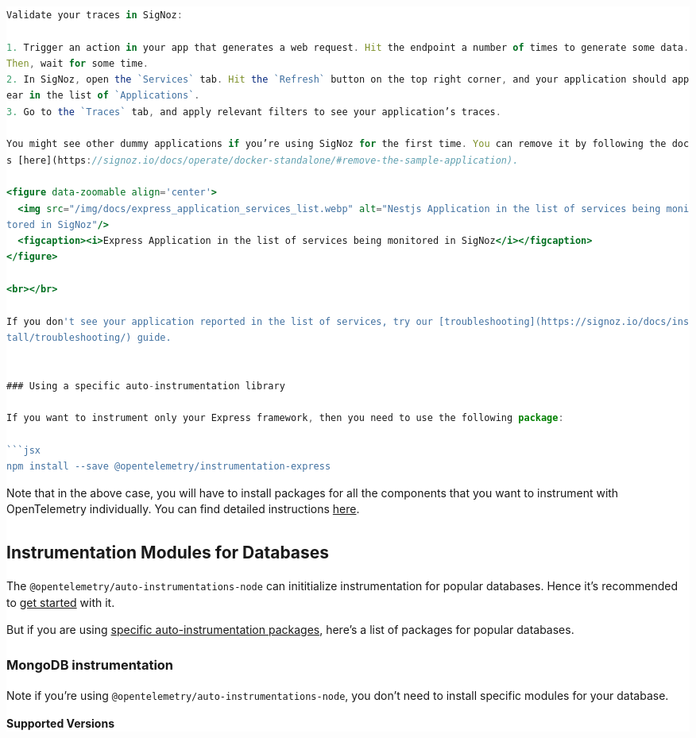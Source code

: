   ```jsx
Validate your traces in SigNoz:

1. Trigger an action in your app that generates a web request. Hit the endpoint a number of times to generate some data. Then, wait for some time.
2. In SigNoz, open the `Services` tab. Hit the `Refresh` button on the top right corner, and your application should appear in the list of `Applications`.
3. Go to the `Traces` tab, and apply relevant filters to see your application’s traces.

You might see other dummy applications if you’re using SigNoz for the first time. You can remove it by following the docs [here](https://signoz.io/docs/operate/docker-standalone/#remove-the-sample-application).

<figure data-zoomable align='center'>
    <img src="/img/docs/express_application_services_list.webp" alt="Nestjs Application in the list of services being monitored in SigNoz"/>
    <figcaption><i>Express Application in the list of services being monitored in SigNoz</i></figcaption>
</figure>

<br></br>

If you don't see your application reported in the list of services, try our [troubleshooting](https://signoz.io/docs/install/troubleshooting/) guide.


### Using a specific auto-instrumentation library

If you want to instrument only your Express framework, then you need to use the following package:

```jsx
npm install --save @opentelemetry/instrumentation-express
```

Note that in the above case, you will have to install packages for all the components that you want to instrument with OpenTelemetry individually. You can find detailed instructions [here](https://signoz.io/docs/instrumentation/javascript/#using-a-specific-auto-instrumentation-library).

## Instrumentation Modules for Databases

The `@opentelemetry/auto-instrumentations-node` can inititialize instrumentation for popular databases. Hence it’s recommended to [get started](#using-the-all-in-one-auto-instrumentation-library) with it.

But if you are using [specific auto-instrumentation packages](#using-a-specific-auto-instrumentation-library), here’s a list of packages for popular databases.

### MongoDB instrumentation

Note if you’re using `@opentelemetry/auto-instrumentations-node`, you don’t need to install specific modules for your database.

**Supported Versions**
